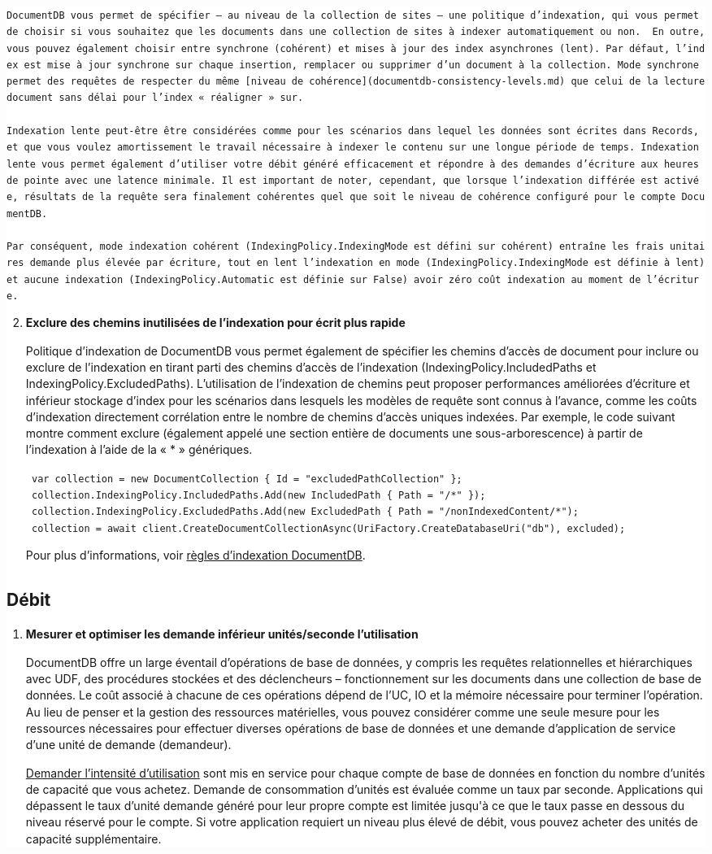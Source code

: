     DocumentDB vous permet de spécifier – au niveau de la collection de sites – une politique d’indexation, qui vous permet de choisir si vous souhaitez que les documents dans une collection de sites à indexer automatiquement ou non.  En outre, vous pouvez également choisir entre synchrone (cohérent) et mises à jour des index asynchrones (lent). Par défaut, l’index est mise à jour synchrone sur chaque insertion, remplacer ou supprimer d’un document à la collection. Mode synchrone permet des requêtes de respecter du même [niveau de cohérence](documentdb-consistency-levels.md) que celui de la lecture document sans délai pour l’index « réaligner » sur.
    
    Indexation lente peut-être être considérées comme pour les scénarios dans lequel les données sont écrites dans Records, et que vous voulez amortissement le travail nécessaire à indexer le contenu sur une longue période de temps. Indexation lente vous permet également d’utiliser votre débit généré efficacement et répondre à des demandes d’écriture aux heures de pointe avec une latence minimale. Il est important de noter, cependant, que lorsque l’indexation différée est activée, résultats de la requête sera finalement cohérentes quel que soit le niveau de cohérence configuré pour le compte DocumentDB.

    Par conséquent, mode indexation cohérent (IndexingPolicy.IndexingMode est défini sur cohérent) entraîne les frais unitaires demande plus élevée par écriture, tout en lent l’indexation en mode (IndexingPolicy.IndexingMode est définie à lent) et aucune indexation (IndexingPolicy.Automatic est définie sur False) avoir zéro coût indexation au moment de l’écriture.

2. **Exclure des chemins inutilisées de l’indexation pour écrit plus rapide**

    Politique d’indexation de DocumentDB vous permet également de spécifier les chemins d’accès de document pour inclure ou exclure de l’indexation en tirant parti des chemins d’accès de l’indexation (IndexingPolicy.IncludedPaths et IndexingPolicy.ExcludedPaths). L’utilisation de l’indexation de chemins peut proposer performances améliorées d’écriture et inférieur stockage d’index pour les scénarios dans lesquels les modèles de requête sont connus à l’avance, comme les coûts d’indexation directement corrélation entre le nombre de chemins d’accès uniques indexées.  Par exemple, le code suivant montre comment exclure (également appelé une section entière de documents une sous-arborescence) à partir de l’indexation à l’aide de la « * » génériques.

        var collection = new DocumentCollection { Id = "excludedPathCollection" };
        collection.IndexingPolicy.IncludedPaths.Add(new IncludedPath { Path = "/*" });
        collection.IndexingPolicy.ExcludedPaths.Add(new ExcludedPath { Path = "/nonIndexedContent/*");
        collection = await client.CreateDocumentCollectionAsync(UriFactory.CreateDatabaseUri("db"), excluded);

    Pour plus d’informations, voir [règles d’indexation DocumentDB](documentdb-indexing-policies.md).

## <a name="throughput"></a>Débit
<a id="measure-rus"></a>

1. **Mesurer et optimiser les demande inférieur unités/seconde l’utilisation**

    DocumentDB offre un large éventail d’opérations de base de données, y compris les requêtes relationnelles et hiérarchiques avec UDF, des procédures stockées et des déclencheurs – fonctionnement sur les documents dans une collection de base de données. Le coût associé à chacune de ces opérations dépend de l’UC, IO et la mémoire nécessaire pour terminer l’opération. Au lieu de penser et la gestion des ressources matérielles, vous pouvez considérer comme une seule mesure pour les ressources nécessaires pour effectuer diverses opérations de base de données et une demande d’application de service d’une unité de demande (demandeur).

    [Demander l’intensité d’utilisation](documentdb-request-units.md) sont mis en service pour chaque compte de base de données en fonction du nombre d’unités de capacité que vous achetez. Demande de consommation d’unités est évaluée comme un taux par seconde. Applications qui dépassent le taux d’unité demande généré pour leur propre compte est limitée jusqu'à ce que le taux passe en dessous du niveau réservé pour le compte. Si votre application requiert un niveau plus élevé de débit, vous pouvez acheter des unités de capacité supplémentaire.
